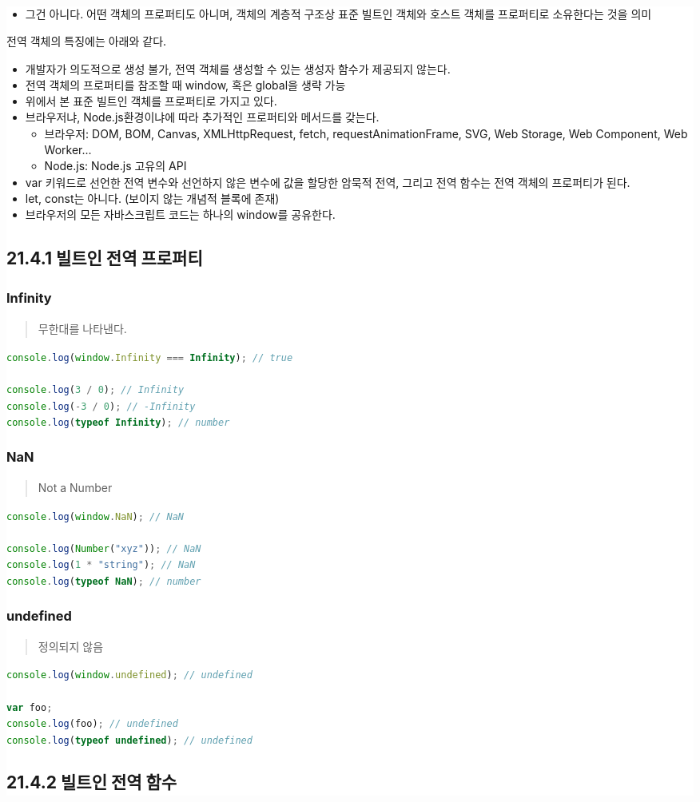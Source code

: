 - 그건 아니다. 어떤 객체의 프로퍼티도 아니며, 객체의 계층적 구조상 표준 빌트인 객체와 호스트 객체를 프로퍼티로 소유한다는 것을 의미

전역 객체의 특징에는 아래와 같다.

- 개발자가 의도적으로 생성 불가, 전역 객체를 생성할 수 있는 생성자 함수가 제공되지 않는다.
- 전역 객체의 프로퍼티를 참조할 때 window, 혹은 global을 생략 가능
- 위에서 본 표준 빌트인 객체를 프로퍼티로 가지고 있다.
- 브라우저냐, Node.js환경이냐에 따라 추가적인 프로퍼티와 메서드를 갖는다.
  - 브라우저: DOM, BOM, Canvas, XMLHttpRequest, fetch, requestAnimationFrame, SVG, Web Storage, Web Component, Web Worker...
  - Node.js: Node.js 고유의 API
- var 키워드로 선언한 전역 변수와 선언하지 않은 변수에 값을 할당한 암묵적 전역, 그리고 전역 함수는 전역 객체의 프로퍼티가 된다.
- let, const는 아니다. (보이지 않는 개념적 블록에 존재)
- 브라우저의 모든 자바스크립트 코드는 하나의 window를 공유한다.

## 21.4.1 빌트인 전역 프로퍼티

### Infinity

> 무한대를 나타낸다.

```javascript
console.log(window.Infinity === Infinity); // true

console.log(3 / 0); // Infinity
console.log(-3 / 0); // -Infinity
console.log(typeof Infinity); // number
```

### NaN

> Not a Number

```javascript
console.log(window.NaN); // NaN

console.log(Number("xyz")); // NaN
console.log(1 * "string"); // NaN
console.log(typeof NaN); // number
```

### undefined

> 정의되지 않음

```javascript
console.log(window.undefined); // undefined

var foo;
console.log(foo); // undefined
console.log(typeof undefined); // undefined
```

## 21.4.2 빌트인 전역 함수
